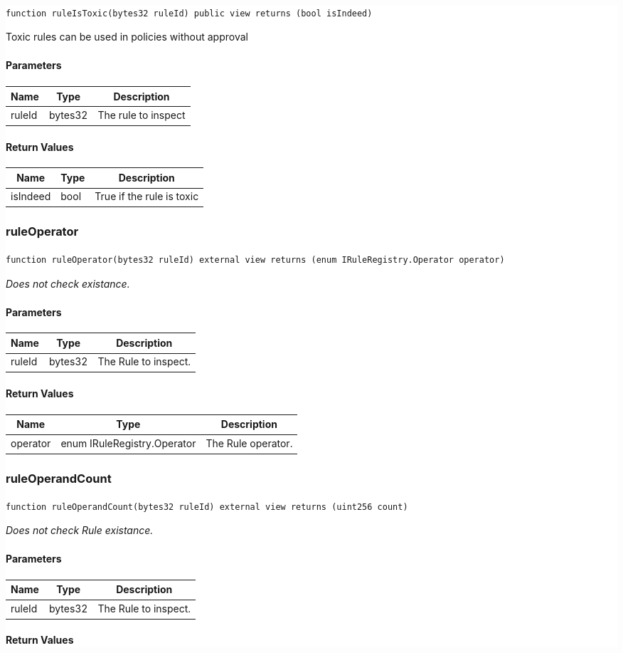 ```solidity
function ruleIsToxic(bytes32 ruleId) public view returns (bool isIndeed)
```

Toxic rules can be used in policies without approval

#### Parameters

| Name | Type | Description |
| ---- | ---- | ----------- |
| ruleId | bytes32 | The rule to inspect |

#### Return Values

| Name | Type | Description |
| ---- | ---- | ----------- |
| isIndeed | bool | True if the rule is toxic |

### ruleOperator

```solidity
function ruleOperator(bytes32 ruleId) external view returns (enum IRuleRegistry.Operator operator)
```

_Does not check existance._

#### Parameters

| Name | Type | Description |
| ---- | ---- | ----------- |
| ruleId | bytes32 | The Rule to inspect. |

#### Return Values

| Name | Type | Description |
| ---- | ---- | ----------- |
| operator | enum IRuleRegistry.Operator | The Rule operator. |

### ruleOperandCount

```solidity
function ruleOperandCount(bytes32 ruleId) external view returns (uint256 count)
```

_Does not check Rule existance._

#### Parameters

| Name | Type | Description |
| ---- | ---- | ----------- |
| ruleId | bytes32 | The Rule to inspect. |

#### Return Values
